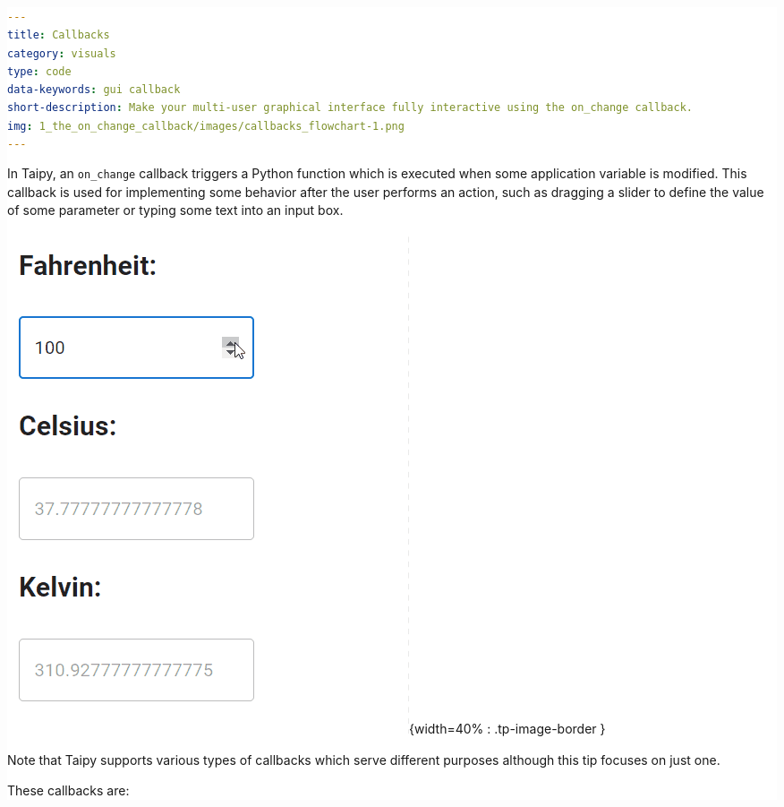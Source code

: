 ```yaml
---
title: Callbacks
category: visuals
type: code
data-keywords: gui callback
short-description: Make your multi-user graphical interface fully interactive using the on_change callback.
img: 1_the_on_change_callback/images/callbacks_flowchart-1.png
---
```

In Taipy, an `on_change` callback triggers a Python function which is executed when some application
variable is modified. This callback is used for implementing some behavior after the user
performs an action, such as dragging a slider to define the value of some parameter or typing
some text into an input box.

![Callback](images/callbacks_demo.gif){width=40% : .tp-image-border }

Note that Taipy supports various types of callbacks which serve different purposes
although this tip focuses on just one.

These callbacks are:
